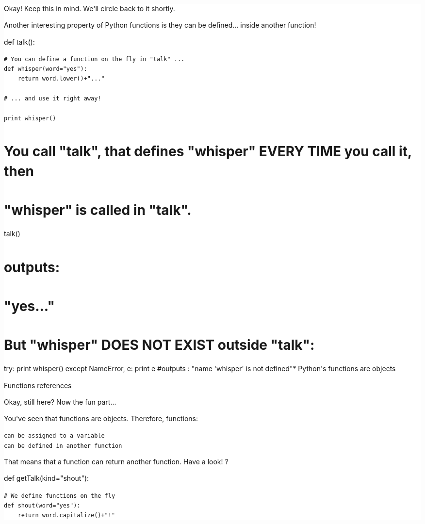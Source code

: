 Okay! Keep this in mind. We'll circle back to it shortly.
 
Another interesting property of Python functions is they can be defined... inside another function!
 
def talk():
 
    # You can define a function on the fly in "talk" ...
    def whisper(word="yes"):
        return word.lower()+"..."
 
    # ... and use it right away!
 
    print whisper()
 
# You call "talk", that defines "whisper" EVERY TIME you call it, then
# "whisper" is called in "talk". 
talk()
# outputs: 
# "yes..."
 
# But "whisper" DOES NOT EXIST outside "talk":
 
try:
    print whisper()
except NameError, e:
    print e
    #outputs : "name 'whisper' is not defined"*
    Python's functions are objects
 
Functions references
 
Okay, still here? Now the fun part...
 
You've seen that functions are objects. Therefore, functions:
 
    can be assigned to a variable
    can be defined in another function
 
That means that a function can return another function. Have a look! ?
 
def getTalk(kind="shout"):
 
    # We define functions on the fly
    def shout(word="yes"):
        return word.capitalize()+"!"
 